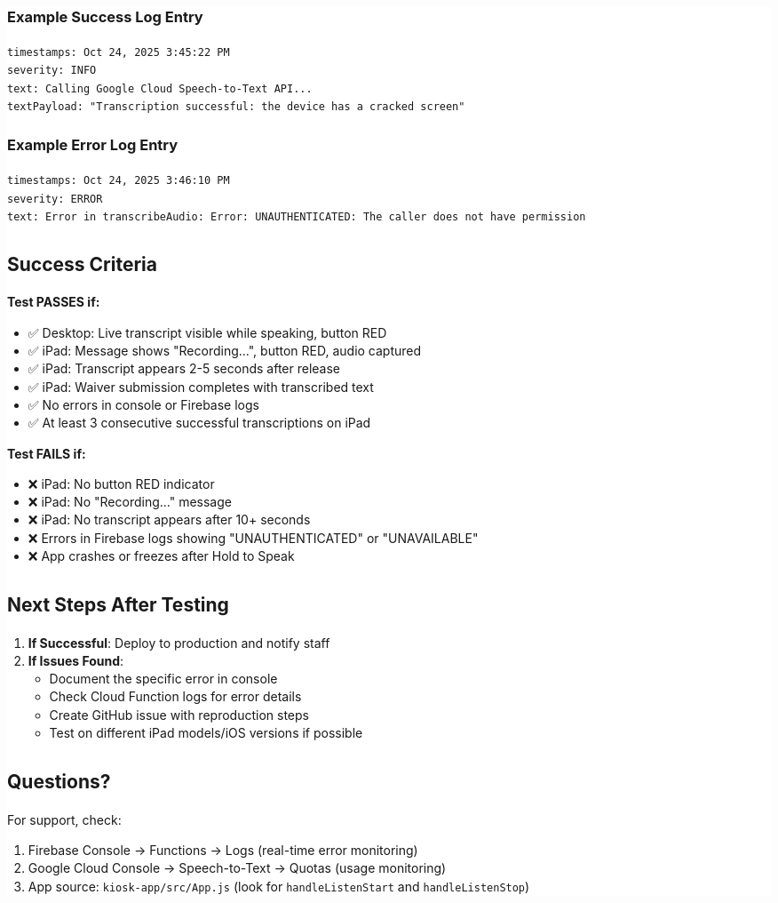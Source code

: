 ### Example Success Log Entry
```
timestamps: Oct 24, 2025 3:45:22 PM
severity: INFO
text: Calling Google Cloud Speech-to-Text API...
textPayload: "Transcription successful: the device has a cracked screen"
```

### Example Error Log Entry
```
timestamps: Oct 24, 2025 3:46:10 PM
severity: ERROR
text: Error in transcribeAudio: Error: UNAUTHENTICATED: The caller does not have permission
```

## Success Criteria

**Test PASSES if:**
- ✅ Desktop: Live transcript visible while speaking, button RED
- ✅ iPad: Message shows "Recording...", button RED, audio captured
- ✅ iPad: Transcript appears 2-5 seconds after release
- ✅ iPad: Waiver submission completes with transcribed text
- ✅ No errors in console or Firebase logs
- ✅ At least 3 consecutive successful transcriptions on iPad

**Test FAILS if:**
- ❌ iPad: No button RED indicator
- ❌ iPad: No "Recording..." message
- ❌ iPad: No transcript appears after 10+ seconds
- ❌ Errors in Firebase logs showing "UNAUTHENTICATED" or "UNAVAILABLE"
- ❌ App crashes or freezes after Hold to Speak

## Next Steps After Testing

1. **If Successful**: Deploy to production and notify staff
2. **If Issues Found**:
   - Document the specific error in console
   - Check Cloud Function logs for error details
   - Create GitHub issue with reproduction steps
   - Test on different iPad models/iOS versions if possible

## Questions?

For support, check:
1. Firebase Console → Functions → Logs (real-time error monitoring)
2. Google Cloud Console → Speech-to-Text → Quotas (usage monitoring)
3. App source: `kiosk-app/src/App.js` (look for `handleListenStart` and `handleListenStop`)
